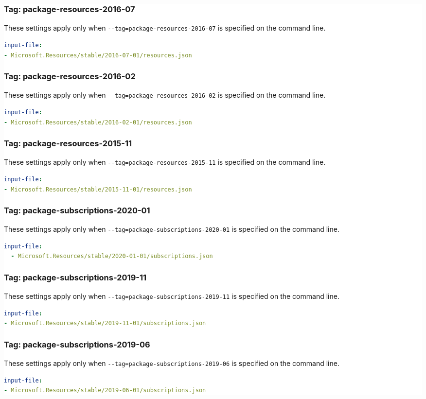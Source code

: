 ### Tag: package-resources-2016-07

These settings apply only when `--tag=package-resources-2016-07` is specified on the command line.

``` yaml $(tag) == 'package-resources-2016-07'
input-file:
- Microsoft.Resources/stable/2016-07-01/resources.json
```

### Tag: package-resources-2016-02

These settings apply only when `--tag=package-resources-2016-02` is specified on the command line.

``` yaml $(tag) == 'package-resources-2016-02'
input-file:
- Microsoft.Resources/stable/2016-02-01/resources.json
```

### Tag: package-resources-2015-11

These settings apply only when `--tag=package-resources-2015-11` is specified on the command line.

``` yaml $(tag) == 'package-resources-2015-11'
input-file:
- Microsoft.Resources/stable/2015-11-01/resources.json
```

### Tag: package-subscriptions-2020-01

These settings apply only when `--tag=package-subscriptions-2020-01` is specified on the command line.

``` yaml $(tag) == 'package-subscriptions-2020-01'
input-file:
  - Microsoft.Resources/stable/2020-01-01/subscriptions.json
```

### Tag: package-subscriptions-2019-11

These settings apply only when `--tag=package-subscriptions-2019-11` is specified on the command line.

``` yaml $(tag) == 'package-subscriptions-2019-11'
input-file:
- Microsoft.Resources/stable/2019-11-01/subscriptions.json
```

### Tag: package-subscriptions-2019-06

These settings apply only when `--tag=package-subscriptions-2019-06` is specified on the command line.

``` yaml $(tag) == 'package-subscriptions-2019-06'
input-file:
- Microsoft.Resources/stable/2019-06-01/subscriptions.json
```
